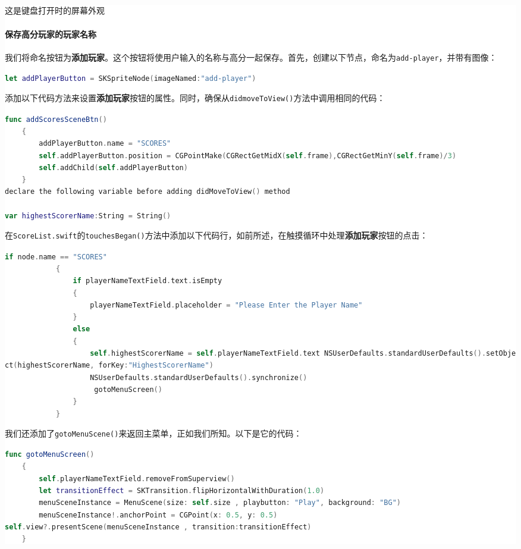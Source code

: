 这是键盘打开时的屏幕外观

#### 保存高分玩家的玩家名称

我们将命名按钮为**添加玩家**。这个按钮将使用户输入的名称与高分一起保存。首先，创建以下节点，命名为`add-player`，并带有图像：

```swift
let addPlayerButton = SKSpriteNode(imageNamed:"add-player")
```

添加以下代码方法来设置**添加玩家**按钮的属性。同时，确保从`didmoveToView()`方法中调用相同的代码：

```swift
func addScoresSceneBtn()
    {
        addPlayerButton.name = "SCORES"
        self.addPlayerButton.position = CGPointMake(CGRectGetMidX(self.frame),CGRectGetMinY(self.frame)/3)
        self.addChild(self.addPlayerButton)
    }
declare the following variable before adding didMoveToView() method

var highestScorerName:String = String()
```

在`ScoreList.swift`的`touchesBegan()`方法中添加以下代码行，如前所述，在触摸循环中处理**添加玩家**按钮的点击：

```swift
if node.name == "SCORES"
            {
                if playerNameTextField.text.isEmpty
                {
                    playerNameTextField.placeholder = "Please Enter the Player Name"
                }
                else
                {
                    self.highestScorerName = self.playerNameTextField.text NSUserDefaults.standardUserDefaults().setObject(highestScorerName, forKey:"HighestScorerName")
                    NSUserDefaults.standardUserDefaults().synchronize()
                     gotoMenuScreen()
                }
            }
```

我们还添加了`gotoMenuScene()`来返回主菜单，正如我们所知。以下是它的代码：

```swift
func gotoMenuScreen()
    {
        self.playerNameTextField.removeFromSuperview()
        let transitionEffect = SKTransition.flipHorizontalWithDuration(1.0)
        menuSceneInstance = MenuScene(size: self.size , playbutton: "Play", background: "BG")
        menuSceneInstance!.anchorPoint = CGPoint(x: 0.5, y: 0.5)
self.view?.presentScene(menuSceneInstance , transition:transitionEffect)
    }
```
